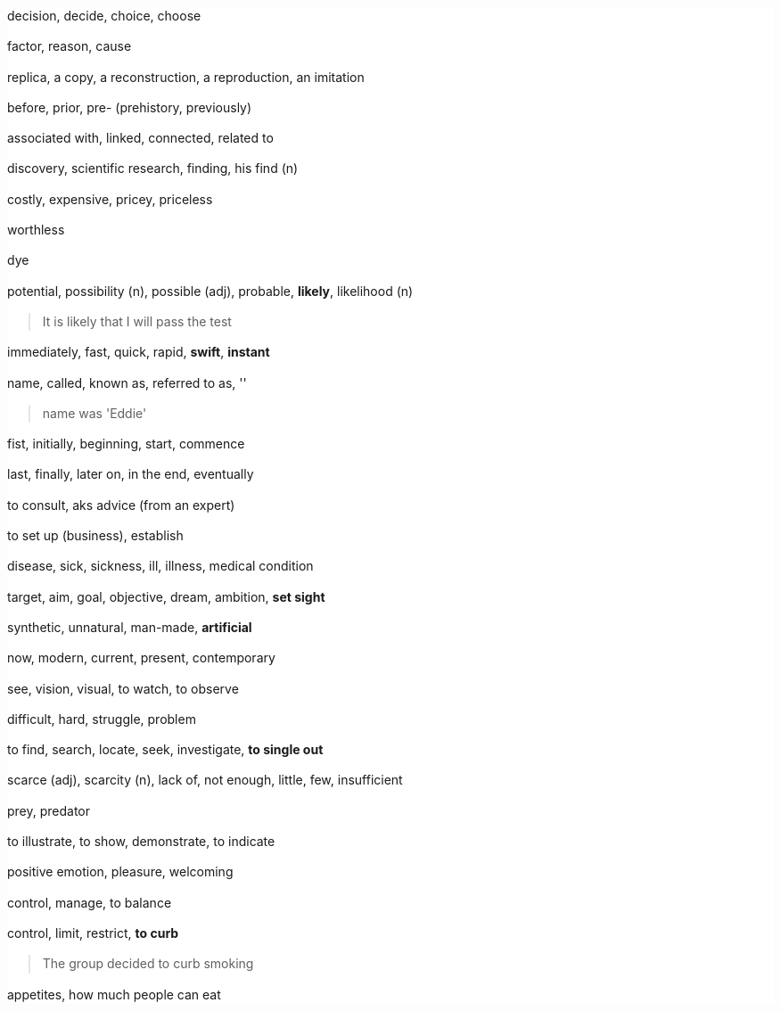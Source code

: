 decision, decide, choice, choose

factor, reason, cause

replica, a copy, a reconstruction, a reproduction, an imitation

before, prior, pre- (prehistory, previously)

associated with, linked, connected, related to

discovery, scientific research, finding, his find (n)

costly, expensive, pricey, priceless

worthless

dye

potential, possibility (n), possible (adj), probable, **likely**, likelihood (n)

> It is likely that I will pass the test

immediately, fast, quick, rapid, **swift**, **instant**

name, called, known as, referred to as, ''

> name was 'Eddie'

fist, initially, beginning, start, commence

last, finally, later on, in the end, eventually

to consult, aks advice (from an expert)

to set up (business), establish

disease, sick, sickness, ill, illness, medical condition

target, aim, goal, objective, dream, ambition, **set sight**

synthetic, unnatural, man-made, **artificial**

now, modern, current, present, contemporary

see, vision, visual, to watch, to observe

difficult, hard, struggle, problem

to find, search, locate, seek, investigate, **to single out**

scarce (adj), scarcity (n), lack of, not enough, little, few, insufficient

prey, predator

to illustrate, to show, demonstrate, to indicate

positive emotion, pleasure, welcoming

control, manage, to balance

control, limit, restrict, **to curb**

> The group decided to curb smoking

appetites, how much people can eat
